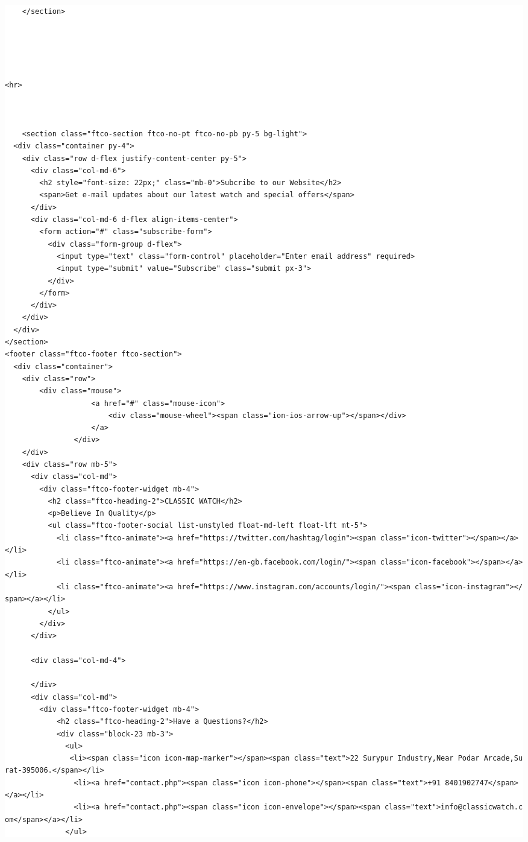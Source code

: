 		</section>

    
		
		 

    <hr>

	

		<section class="ftco-section ftco-no-pt ftco-no-pb py-5 bg-light">
      <div class="container py-4">
        <div class="row d-flex justify-content-center py-5">
          <div class="col-md-6">
          	<h2 style="font-size: 22px;" class="mb-0">Subcribe to our Website</h2>
          	<span>Get e-mail updates about our latest watch and special offers</span>
          </div>
          <div class="col-md-6 d-flex align-items-center">
            <form action="#" class="subscribe-form">
              <div class="form-group d-flex">
                <input type="text" class="form-control" placeholder="Enter email address" required>
                <input type="submit" value="Subscribe" class="submit px-3">
              </div>
            </form>
          </div>
        </div>
      </div>
    </section>
    <footer class="ftco-footer ftco-section">
      <div class="container">
      	<div class="row">
      		<div class="mouse">
						<a href="#" class="mouse-icon">
							<div class="mouse-wheel"><span class="ion-ios-arrow-up"></span></div>
						</a>
					</div>
      	</div>
        <div class="row mb-5">
          <div class="col-md">
            <div class="ftco-footer-widget mb-4">
              <h2 class="ftco-heading-2">CLASSIC WATCH</h2>
              <p>Believe In Quality</p>
              <ul class="ftco-footer-social list-unstyled float-md-left float-lft mt-5">
                <li class="ftco-animate"><a href="https://twitter.com/hashtag/login"><span class="icon-twitter"></span></a></li>
                <li class="ftco-animate"><a href="https://en-gb.facebook.com/login/"><span class="icon-facebook"></span></a></li>
                <li class="ftco-animate"><a href="https://www.instagram.com/accounts/login/"><span class="icon-instagram"></span></a></li>
              </ul>
            </div>
          </div>
          
          <div class="col-md-4">
             
          </div>
          <div class="col-md">
            <div class="ftco-footer-widget mb-4">
            	<h2 class="ftco-heading-2">Have a Questions?</h2>
            	<div class="block-23 mb-3">
	              <ul>
	               <li><span class="icon icon-map-marker"></span><span class="text">22 Surypur Industry,Near Podar Arcade,Surat-395006.</span></li>
	                <li><a href="contact.php"><span class="icon icon-phone"></span><span class="text">+91 8401902747</span></a></li>
	                <li><a href="contact.php"><span class="icon icon-envelope"></span><span class="text">info@classicwatch.com</span></a></li>
	              </ul>